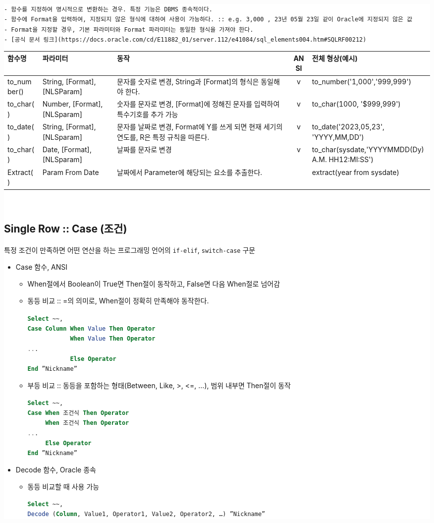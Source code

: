     - 함수를 지정하여 명시적으로 변환하는 경우. 특정 기능은 DBMS 종속적이다.
    - 함수에 Format을 입력하여, 지정되지 않은 형식에 대하여 사용이 가능하다. :: e.g. 3,000 , 23년 05월 23일 같이 Oracle에 지정되지 않은 값
    - Format을 지정할 경우, 기본 파라미터와 Format 파라미터는 동일한 형식을 가져야 한다.
    - [공식 문서 링크](https://docs.oracle.com/cd/E11882_01/server.112/e41084/sql_elements004.htm#SQLRF00212)

| 함수명 | 파라미터 | 동작 | ANSI | 전체 형상(예시) |
| :--- | :--- | :--- | :---: | :--- |
| to_number() | String, [Format], [NLSParam] | 문자를 숫자로 변경, String과 [Format]의 형식은 동일해야 한다. | v | to_number('1,000','999,999') |
| to_char() | Number, [Format], [NLSparam] | 숫자를 문자로 변경, [Format]에 정해진 문자를 입력하여 특수기호를 추가 가능 | v | to_char(1000, '$999,999') |
| to_date() | String, [Format], [NLSparam] | 문자를 날짜로 변경, Format에 Y를 쓰게 되면 현재 세기의 연도를, R은 특정 규칙을 따른다. | v | to_date('2023,05,23', 'YYYY,MM,DD') |
| to_char() | Date, [Format], [NLSparam] | 날짜를 문자로 변경 | v | to_char(sysdate,'YYYYMMDD(Dy) A.M. HH12:MI:SS') |
| Extract() | Param From Date | 날짜에서 Parameter에 해당되는 요소를 추출한다. |  | extract(year from sysdate) |

<br>

## **Single Row :: Case (조건)**

특정 조건이 만족하면 어떤 연산을 하는 프로그래밍 언어의 `if-elif`, `switch-case` 구문

- Case 함수, ANSI

    - When절에서 Boolean이 True면 Then절이 동작하고, False면 다음 When절로 넘어감

    - 동등 비교 :: =의 의미로, When절이 정확히 만족해야 동작한다.
        
        ``` SQL
        Select ~~, 
        Case Column When Value Then Operator    
                    When Value Then Operator   
        ...
                    Else Operator    
        End ”Nickname”
        ```

    - 부등 비교 :: 동등을 포함하는 형태(Between, Like, >, <=, …), 범위 내부면 Then절이 동작
        
        ```SQL
        Select ~~, 
        Case When 조건식 Then Operator
             When 조건식 Then Operator
        ...
             Else Operator
        End ”Nickname”
        ```
         
- Decode 함수, Oracle 종속

    - 동등 비교할 때 사용 가능

        ``` SQL
        Select ~~, 
        Decode (Column, Value1, Operator1, Value2, Operator2, …) ”Nickname”
        ```
